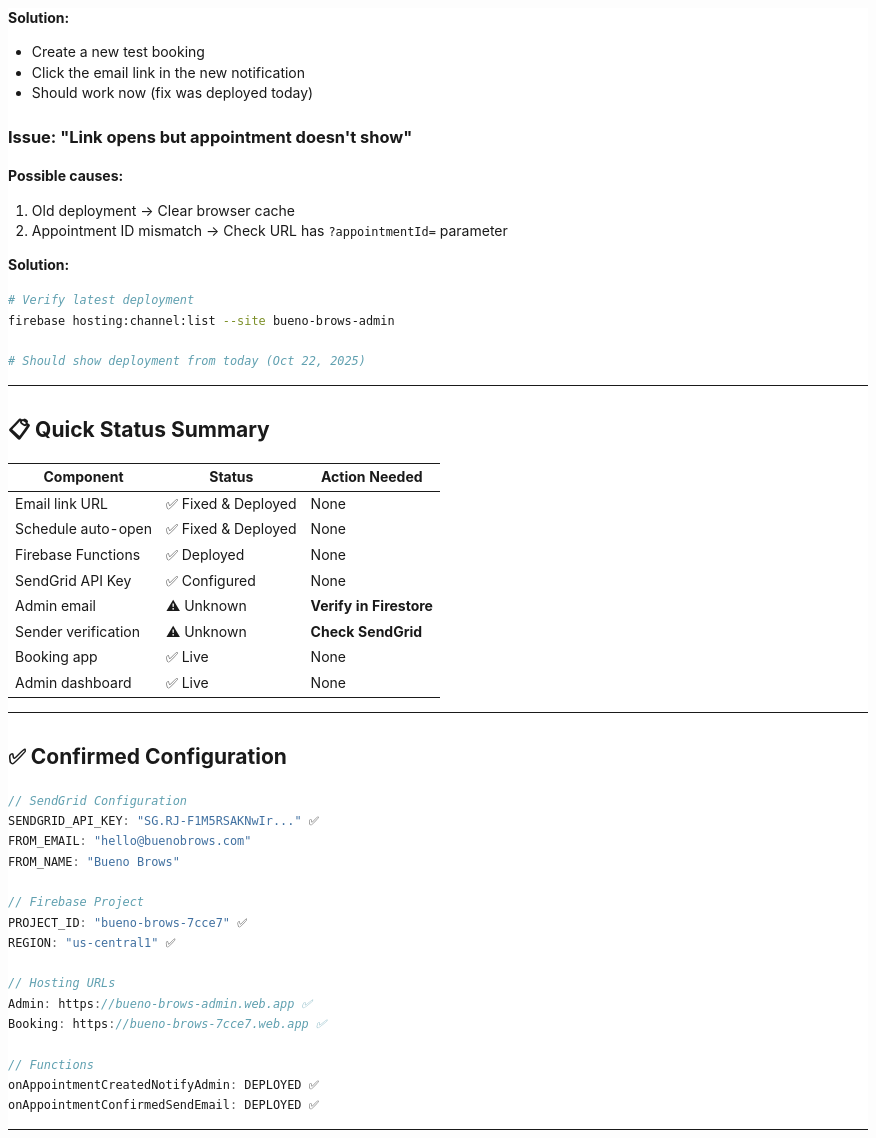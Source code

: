 **Solution:**
- Create a new test booking
- Click the email link in the new notification
- Should work now (fix was deployed today)

### Issue: "Link opens but appointment doesn't show"

**Possible causes:**
1. Old deployment → Clear browser cache
2. Appointment ID mismatch → Check URL has `?appointmentId=` parameter

**Solution:**
```bash
# Verify latest deployment
firebase hosting:channel:list --site bueno-brows-admin

# Should show deployment from today (Oct 22, 2025)
```

---

## 📋 Quick Status Summary

| Component | Status | Action Needed |
|-----------|--------|---------------|
| Email link URL | ✅ Fixed & Deployed | None |
| Schedule auto-open | ✅ Fixed & Deployed | None |
| Firebase Functions | ✅ Deployed | None |
| SendGrid API Key | ✅ Configured | None |
| Admin email | ⚠️ Unknown | **Verify in Firestore** |
| Sender verification | ⚠️ Unknown | **Check SendGrid** |
| Booking app | ✅ Live | None |
| Admin dashboard | ✅ Live | None |

---

## ✅ Confirmed Configuration

```javascript
// SendGrid Configuration
SENDGRID_API_KEY: "SG.RJ-F1M5RSAKNwIr..." ✅
FROM_EMAIL: "hello@buenobrows.com"
FROM_NAME: "Bueno Brows"

// Firebase Project
PROJECT_ID: "bueno-brows-7cce7" ✅
REGION: "us-central1" ✅

// Hosting URLs
Admin: https://bueno-brows-admin.web.app ✅
Booking: https://bueno-brows-7cce7.web.app ✅

// Functions
onAppointmentCreatedNotifyAdmin: DEPLOYED ✅
onAppointmentConfirmedSendEmail: DEPLOYED ✅
```

---